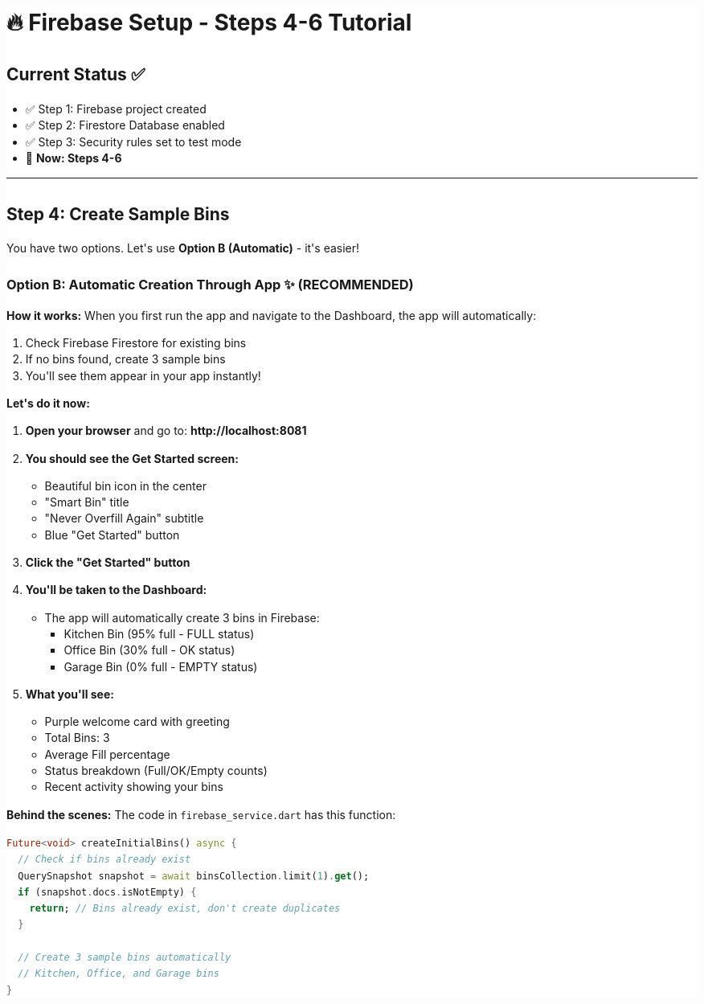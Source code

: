 # 🔥 Firebase Setup - Steps 4-6 Tutorial

## Current Status ✅
- ✅ Step 1: Firebase project created
- ✅ Step 2: Firestore Database enabled
- ✅ Step 3: Security rules set to test mode
- 🎯 **Now: Steps 4-6**

---

## Step 4: Create Sample Bins

You have two options. Let's use **Option B (Automatic)** - it's easier!

### Option B: Automatic Creation Through App ✨ (RECOMMENDED)

**How it works:**
When you first run the app and navigate to the Dashboard, the app will automatically:
1. Check Firebase Firestore for existing bins
2. If no bins found, create 3 sample bins
3. You'll see them appear in your app instantly!

**Let's do it now:**

1. **Open your browser** and go to: **http://localhost:8081**

2. **You should see the Get Started screen:**
   - Beautiful bin icon in the center
   - "Smart Bin" title
   - "Never Overfill Again" subtitle
   - Blue "Get Started" button

3. **Click the "Get Started" button**

4. **You'll be taken to the Dashboard:**
   - The app will automatically create 3 bins in Firebase:
     - Kitchen Bin (95% full - FULL status)
     - Office Bin (30% full - OK status)
     - Garage Bin (0% full - EMPTY status)

5. **What you'll see:**
   - Purple welcome card with greeting
   - Total Bins: 3
   - Average Fill percentage
   - Status breakdown (Full/OK/Empty counts)
   - Recent activity showing your bins

**Behind the scenes:**
The code in `firebase_service.dart` has this function:
```dart
Future<void> createInitialBins() async {
  // Check if bins already exist
  QuerySnapshot snapshot = await binsCollection.limit(1).get();
  if (snapshot.docs.isNotEmpty) {
    return; // Bins already exist, don't create duplicates
  }
  
  // Create 3 sample bins automatically
  // Kitchen, Office, and Garage bins
}
```

